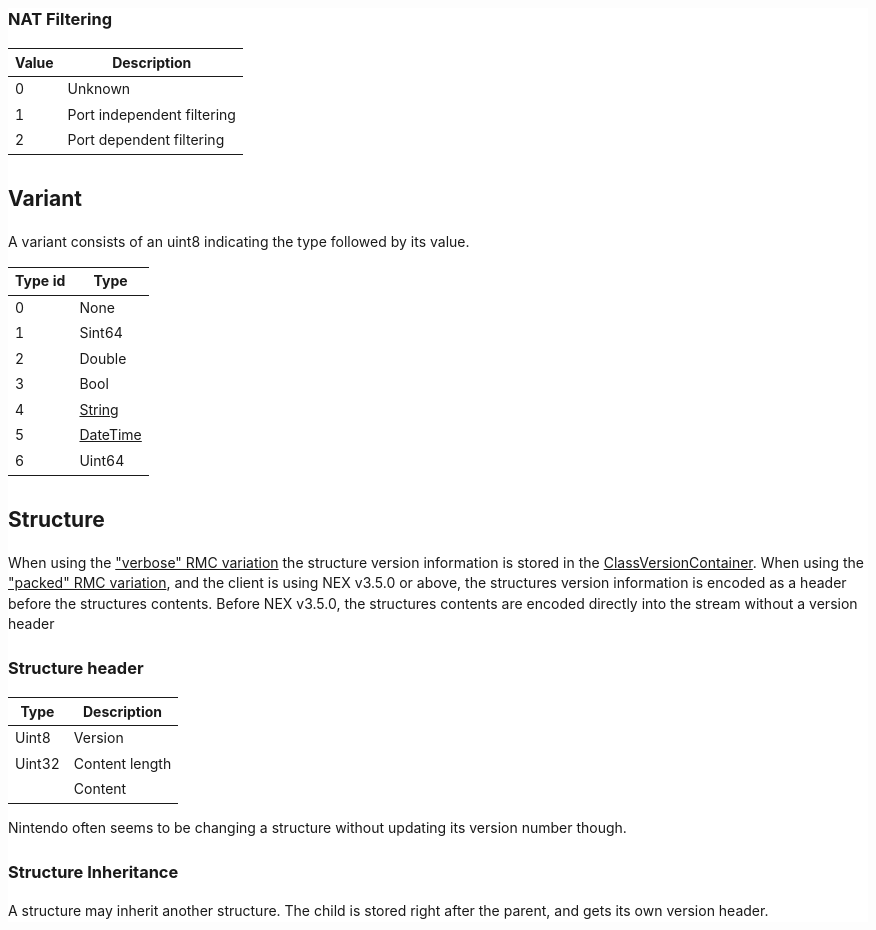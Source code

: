 ### NAT Filtering

| Value | Description                |
|-------|----------------------------|
| 0     | Unknown                    |
| 1     | Port independent filtering |
| 2     | Port dependent filtering   |

## Variant
A variant consists of an uint8 indicating the type followed by its value.

| Type id | Type       |
|---------|------------|
| 0       | None       |
| 1       | Sint64     |
| 2       | Double     |
| 3       | Bool       |
| 4       | [String]   |
| 5       | [DateTime] |
| 6       | Uint64     |

## Structure
When using the ["verbose" RMC variation](/docs/rmc) the structure version information is stored in the [ClassVersionContainer](/docs/rmc#classversioncontainer). When using the ["packed" RMC variation](/docs/rmc), and the client is using NEX v3.5.0 or above, the structures version information is encoded as a header before the structures contents. Before NEX v3.5.0, the structures contents are encoded directly into the stream without a version header

### Structure header

| Type   | Description    |
|--------|----------------|
| Uint8  | Version        |
| Uint32 | Content length |
|        | Content        |

Nintendo often seems to be changing a structure without updating its version number though.

### Structure Inheritance

A structure may inherit another structure. The child is stored right after the parent, and gets its own version header.


[String]: #string
[Structure]: #structure
[DateTime]: #date-time